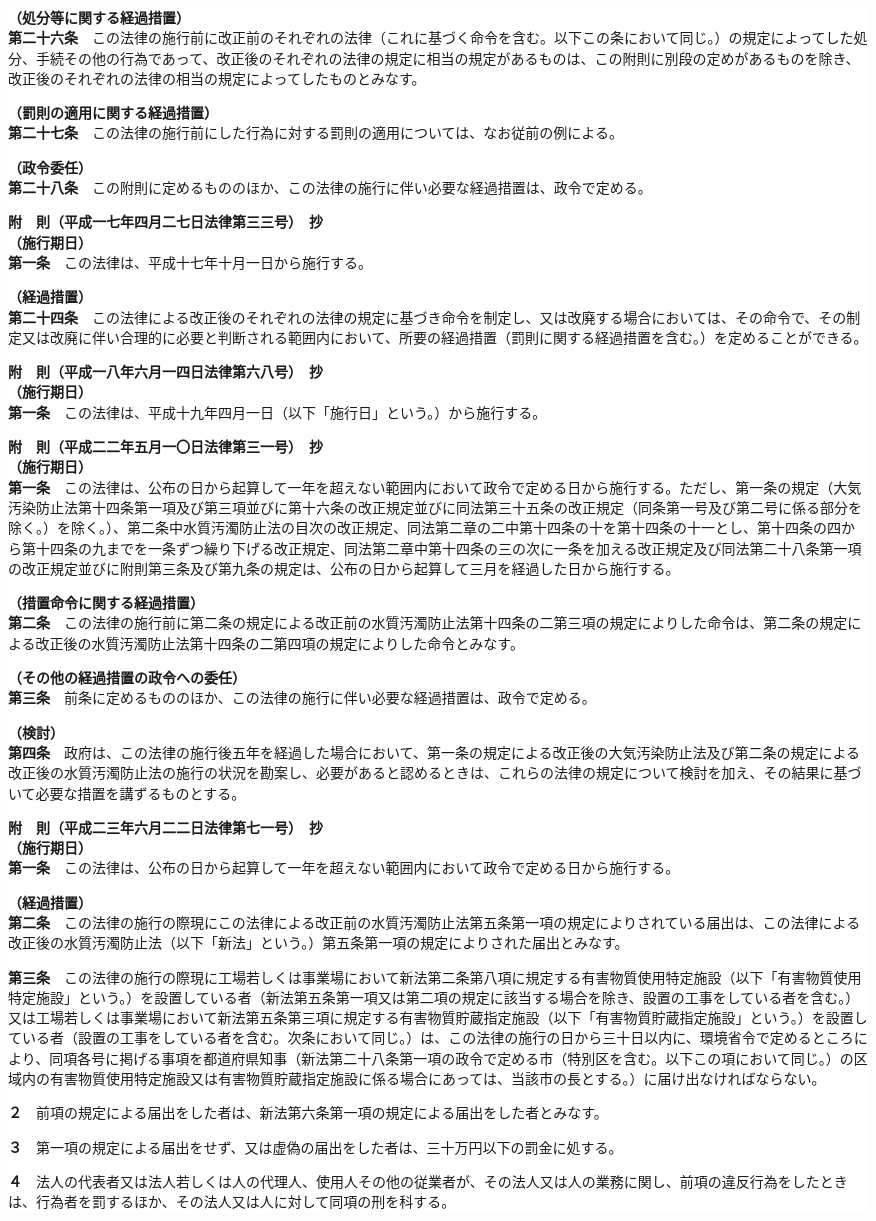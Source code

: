 **（処分等に関する経過措置）**  
**第二十六条**　この法律の施行前に改正前のそれぞれの法律（これに基づく命令を含む。以下この条において同じ。）の規定によってした処分、手続その他の行為であって、改正後のそれぞれの法律の規定に相当の規定があるものは、この附則に別段の定めがあるものを除き、改正後のそれぞれの法律の相当の規定によってしたものとみなす。  
  
**（罰則の適用に関する経過措置）**  
**第二十七条**　この法律の施行前にした行為に対する罰則の適用については、なお従前の例による。  
  
**（政令委任）**  
**第二十八条**　この附則に定めるもののほか、この法律の施行に伴い必要な経過措置は、政令で定める。  
  
**附　則（平成一七年四月二七日法律第三三号）　抄**  
**（施行期日）**  
**第一条**　この法律は、平成十七年十月一日から施行する。  
  
**（経過措置）**  
**第二十四条**　この法律による改正後のそれぞれの法律の規定に基づき命令を制定し、又は改廃する場合においては、その命令で、その制定又は改廃に伴い合理的に必要と判断される範囲内において、所要の経過措置（罰則に関する経過措置を含む。）を定めることができる。  
  
**附　則（平成一八年六月一四日法律第六八号）　抄**  
**（施行期日）**  
**第一条**　この法律は、平成十九年四月一日（以下「施行日」という。）から施行する。  
  
**附　則（平成二二年五月一〇日法律第三一号）　抄**  
**（施行期日）**  
**第一条**　この法律は、公布の日から起算して一年を超えない範囲内において政令で定める日から施行する。ただし、第一条の規定（大気汚染防止法第十四条第一項及び第三項並びに第十六条の改正規定並びに同法第三十五条の改正規定（同条第一号及び第二号に係る部分を除く。）を除く。）、第二条中水質汚濁防止法の目次の改正規定、同法第二章の二中第十四条の十を第十四条の十一とし、第十四条の四から第十四条の九までを一条ずつ繰り下げる改正規定、同法第二章中第十四条の三の次に一条を加える改正規定及び同法第二十八条第一項の改正規定並びに附則第三条及び第九条の規定は、公布の日から起算して三月を経過した日から施行する。  
  
**（措置命令に関する経過措置）**  
**第二条**　この法律の施行前に第二条の規定による改正前の水質汚濁防止法第十四条の二第三項の規定によりした命令は、第二条の規定による改正後の水質汚濁防止法第十四条の二第四項の規定によりした命令とみなす。  
  
**（その他の経過措置の政令への委任）**  
**第三条**　前条に定めるもののほか、この法律の施行に伴い必要な経過措置は、政令で定める。  
  
**（検討）**  
**第四条**　政府は、この法律の施行後五年を経過した場合において、第一条の規定による改正後の大気汚染防止法及び第二条の規定による改正後の水質汚濁防止法の施行の状況を勘案し、必要があると認めるときは、これらの法律の規定について検討を加え、その結果に基づいて必要な措置を講ずるものとする。  
  
**附　則（平成二三年六月二二日法律第七一号）　抄**  
**（施行期日）**  
**第一条**　この法律は、公布の日から起算して一年を超えない範囲内において政令で定める日から施行する。  
  
**（経過措置）**  
**第二条**　この法律の施行の際現にこの法律による改正前の水質汚濁防止法第五条第一項の規定によりされている届出は、この法律による改正後の水質汚濁防止法（以下「新法」という。）第五条第一項の規定によりされた届出とみなす。  
  
**第三条**　この法律の施行の際現に工場若しくは事業場において新法第二条第八項に規定する有害物質使用特定施設（以下「有害物質使用特定施設」という。）を設置している者（新法第五条第一項又は第二項の規定に該当する場合を除き、設置の工事をしている者を含む。）又は工場若しくは事業場において新法第五条第三項に規定する有害物質貯蔵指定施設（以下「有害物質貯蔵指定施設」という。）を設置している者（設置の工事をしている者を含む。次条において同じ。）は、この法律の施行の日から三十日以内に、環境省令で定めるところにより、同項各号に掲げる事項を都道府県知事（新法第二十八条第一項の政令で定める市（特別区を含む。以下この項において同じ。）の区域内の有害物質使用特定施設又は有害物質貯蔵指定施設に係る場合にあっては、当該市の長とする。）に届け出なければならない。  
  
**２**　前項の規定による届出をした者は、新法第六条第一項の規定による届出をした者とみなす。  
  
**３**　第一項の規定による届出をせず、又は虚偽の届出をした者は、三十万円以下の罰金に処する。  
  
**４**　法人の代表者又は法人若しくは人の代理人、使用人その他の従業者が、その法人又は人の業務に関し、前項の違反行為をしたときは、行為者を罰するほか、その法人又は人に対して同項の刑を科する。  
  
